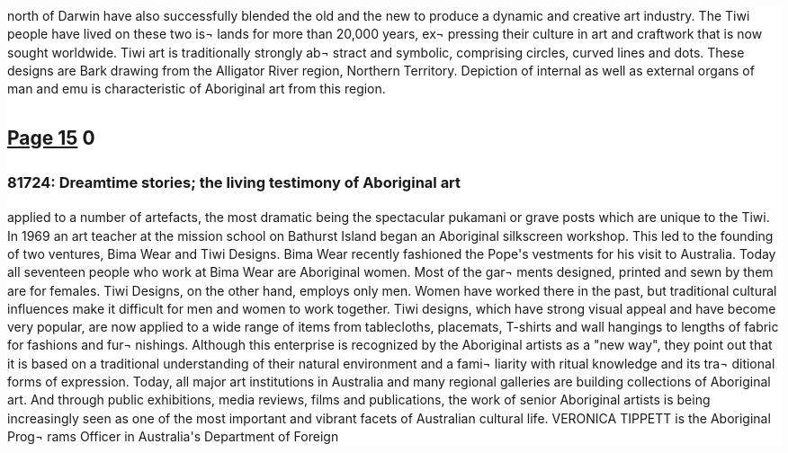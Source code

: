 north of Darwin have also successfully
blended the old and the new to produce
a dynamic and creative art industry. The
Tiwi people have lived on these two is¬
lands for more than 20,000 years, ex¬
pressing their culture in art and craftwork
that is now sought worldwide.
Tiwi art is traditionally strongly ab¬
stract and symbolic, comprising circles,
curved lines and dots. These designs are
Bark drawing from the Alligator River region,
Northern Territory. Depiction of internal as well as
external organs of man and emu is characteristic
of Aboriginal art from this region.

## [Page 15](081732engo.pdf#page=15) 0

### 81724: Dreamtime stories; the living testimony of Aboriginal art

applied to a number of artefacts, the
most dramatic being the spectacular
pukamani or grave posts which are
unique to the Tiwi. In 1969 an art
teacher at the mission school on
Bathurst Island began an Aboriginal
silkscreen workshop. This led to the
founding of two ventures, Bima Wear
and Tiwi Designs. Bima Wear recently
fashioned the Pope's vestments for his
visit to Australia. Today all seventeen
people who work at Bima Wear are
Aboriginal women. Most of the gar¬
ments designed, printed and sewn by
them are for females. Tiwi Designs, on
the other hand, employs only men.
Women have worked there in the past,
but traditional cultural influences make
it difficult for men and women to work
together. Tiwi designs, which have
strong visual appeal and have become
very popular, are now applied to a wide
range of items from tablecloths,
placemats, T-shirts and wall hangings to
lengths of fabric for fashions and fur¬
nishings. Although this enterprise is
recognized by the Aboriginal artists as a
"new way", they point out that it is
based on a traditional understanding of
their natural environment and a fami¬
liarity with ritual knowledge and its tra¬
ditional forms of expression.
Today, all major art institutions in
Australia and many regional galleries
are building collections of Aboriginal
art. And through public exhibitions,
media reviews, films and publications,
the work of senior Aboriginal artists is
being increasingly seen as one of the
most important and vibrant facets of
Australian cultural life.
VERONICA TIPPETT is the Aboriginal Prog¬
rams Officer in Australia's Department of Foreign